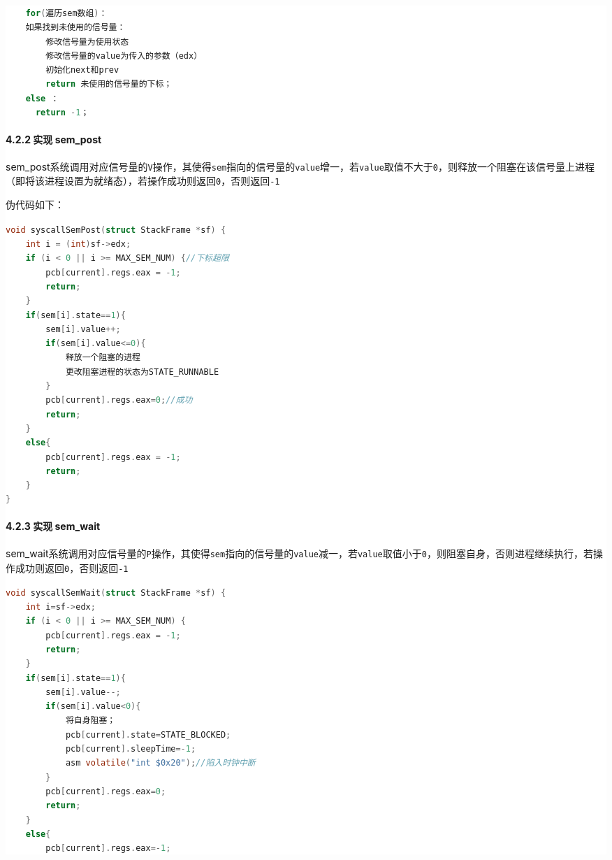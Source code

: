 ```c
	for(遍历sem数组)：
    如果找到未使用的信号量：
    	修改信号量为使用状态
    	修改信号量的value为传入的参数（edx）
    	初始化next和prev
    	return 未使用的信号量的下标；
    else ：
      return -1；
```

#### 4.2.2 实现 **sem_post**

   sem_post系统调用对应信号量的`V`操作，其使得`sem`指向的信号量的`value`增一，若`value`取值不大于`0`，则释放一个阻塞在该信号量上进程（即将该进程设置为就绪态），若操作成功则返回`0`，否则返回`-1`

伪代码如下：

```c
void syscallSemPost(struct StackFrame *sf) {
	int i = (int)sf->edx;
	if (i < 0 || i >= MAX_SEM_NUM) {//下标超限
		pcb[current].regs.eax = -1;
		return;
	}
	if(sem[i].state==1){
		sem[i].value++;
		if(sem[i].value<=0){
			释放一个阻塞的进程
			更改阻塞进程的状态为STATE_RUNNABLE
		}
		pcb[current].regs.eax=0;//成功
		return;
	}
	else{
		pcb[current].regs.eax = -1;
		return;
	}
}
```



#### 4.2.3 实现 **sem_wait**

​	sem_wait系统调用对应信号量的`P`操作，其使得`sem`指向的信号量的`value`减一，若`value`取值小于`0`，则阻塞自身，否则进程继续执行，若操作成功则返回`0`，否则返回`-1`

```c
void syscallSemWait(struct StackFrame *sf) {
	int i=sf->edx;
	if (i < 0 || i >= MAX_SEM_NUM) {
		pcb[current].regs.eax = -1;
		return;
	}
	if(sem[i].state==1){
		sem[i].value--;
		if(sem[i].value<0){
			将自身阻塞；
			pcb[current].state=STATE_BLOCKED;
			pcb[current].sleepTime=-1;
			asm volatile("int $0x20");//陷入时钟中断
		}
		pcb[current].regs.eax=0;
		return;
	}
	else{
		pcb[current].regs.eax=-1;
```